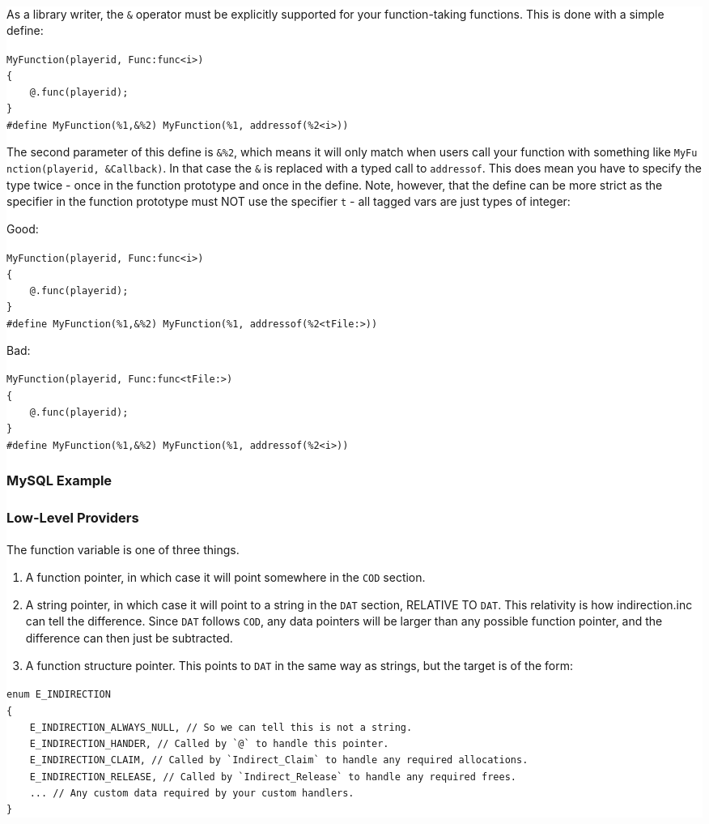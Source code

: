 As a library writer, the `&` operator must be explicitly supported for your function-taking functions.  This is done with a simple define:

```pawn
MyFunction(playerid, Func:func<i>)
{
	@.func(playerid);
}
#define MyFunction(%1,&%2) MyFunction(%1, addressof(%2<i>))
```

The second parameter of this define is `&%2`, which means it will only match when users call your function with something like `MyFunction(playerid, &Callback)`.  In that case the `&` is replaced with a typed call to `addressof`.  This does mean you have to specify the type twice - once in the function prototype and once in the define.  Note, however, that the define can be more strict as the specifier in the function prototype must NOT use the specifier `t` - all tagged vars are just types of integer:

Good:

```pawn
MyFunction(playerid, Func:func<i>)
{
	@.func(playerid);
}
#define MyFunction(%1,&%2) MyFunction(%1, addressof(%2<tFile:>))
```

Bad:

```pawn
MyFunction(playerid, Func:func<tFile:>)
{
	@.func(playerid);
}
#define MyFunction(%1,&%2) MyFunction(%1, addressof(%2<i>))
```

### MySQL Example


### Low-Level Providers

The function variable is one of three things.

1) A function pointer, in which case it will point somewhere in the `COD` section.

2) A string pointer, in which case it will point to a string in the `DAT` section, RELATIVE TO `DAT`.  This relativity is how indirection.inc can tell the difference.  Since `DAT` follows `COD`, any data pointers will be larger than any possible function pointer, and the difference can then just be subtracted.

3) A function structure pointer.  This points to `DAT` in the same way as strings, but the target is of the form:

```pawn
enum E_INDIRECTION
{
	E_INDIRECTION_ALWAYS_NULL, // So we can tell this is not a string.
	E_INDIRECTION_HANDER, // Called by `@` to handle this pointer.
	E_INDIRECTION_CLAIM, // Called by `Indirect_Claim` to handle any required allocations.
	E_INDIRECTION_RELEASE, // Called by `Indirect_Release` to handle any required frees.
	... // Any custom data required by your custom handlers.
}
```
